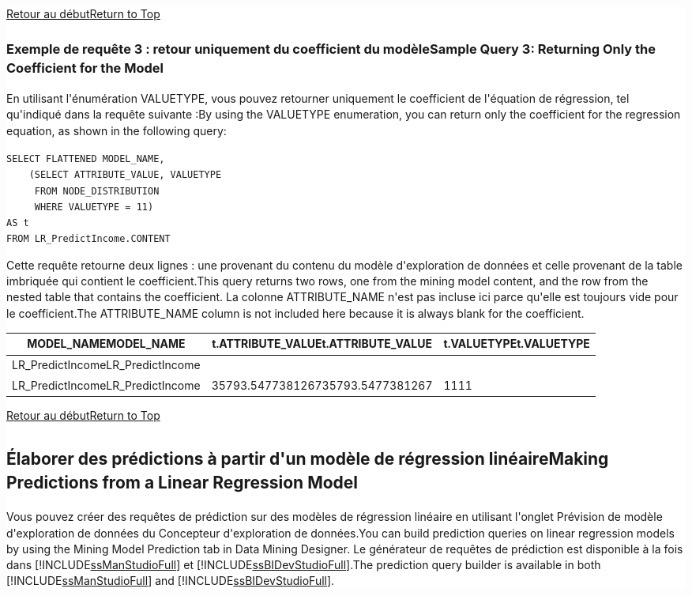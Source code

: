  [<span data-ttu-id="535b0-200">Retour au début</span><span class="sxs-lookup"><span data-stu-id="535b0-200">Return to Top</span></span>](#bkmk_top)  
  
###  <a name="sample-query-3-returning-only-the-coefficient-for-the-model"></a><a name="bkmk_Query3"></a> <span data-ttu-id="535b0-201">Exemple de requête 3 : retour uniquement du coefficient du modèle</span><span class="sxs-lookup"><span data-stu-id="535b0-201">Sample Query 3: Returning Only the Coefficient for the Model</span></span>  
 <span data-ttu-id="535b0-202">En utilisant l'énumération VALUETYPE, vous pouvez retourner uniquement le coefficient de l'équation de régression, tel qu'indiqué dans la requête suivante :</span><span class="sxs-lookup"><span data-stu-id="535b0-202">By using the VALUETYPE enumeration, you can return only the coefficient for the regression equation, as shown in the following query:</span></span>  
  
```  
SELECT FLATTENED MODEL_NAME,  
    (SELECT ATTRIBUTE_VALUE, VALUETYPE  
     FROM NODE_DISTRIBUTION  
     WHERE VALUETYPE = 11)   
AS t  
FROM LR_PredictIncome.CONTENT  
```  
  
 <span data-ttu-id="535b0-203">Cette requête retourne deux lignes : une provenant du contenu du modèle d'exploration de données et celle provenant de la table imbriquée qui contient le coefficient.</span><span class="sxs-lookup"><span data-stu-id="535b0-203">This query returns two rows, one from the mining model content, and the row from the nested table that contains the coefficient.</span></span> <span data-ttu-id="535b0-204">La colonne ATTRIBUTE_NAME n'est pas incluse ici parce qu'elle est toujours vide pour le coefficient.</span><span class="sxs-lookup"><span data-stu-id="535b0-204">The ATTRIBUTE_NAME column is not included here because it is always blank for the coefficient.</span></span>  
  
|<span data-ttu-id="535b0-205">MODEL_NAME</span><span class="sxs-lookup"><span data-stu-id="535b0-205">MODEL_NAME</span></span>|<span data-ttu-id="535b0-206">t.ATTRIBUTE_VALUE</span><span class="sxs-lookup"><span data-stu-id="535b0-206">t.ATTRIBUTE_VALUE</span></span>|<span data-ttu-id="535b0-207">t.VALUETYPE</span><span class="sxs-lookup"><span data-stu-id="535b0-207">t.VALUETYPE</span></span>|  
|-----------------|------------------------|-----------------|  
|<span data-ttu-id="535b0-208">LR_PredictIncome</span><span class="sxs-lookup"><span data-stu-id="535b0-208">LR_PredictIncome</span></span>|||  
|<span data-ttu-id="535b0-209">LR_PredictIncome</span><span class="sxs-lookup"><span data-stu-id="535b0-209">LR_PredictIncome</span></span>|<span data-ttu-id="535b0-210">35793.5477381267</span><span class="sxs-lookup"><span data-stu-id="535b0-210">35793.5477381267</span></span>|<span data-ttu-id="535b0-211">11</span><span class="sxs-lookup"><span data-stu-id="535b0-211">11</span></span>|  
  
 [<span data-ttu-id="535b0-212">Retour au début</span><span class="sxs-lookup"><span data-stu-id="535b0-212">Return to Top</span></span>](#bkmk_top)  
  
## <a name="making-predictions-from-a-linear-regression-model"></a><span data-ttu-id="535b0-213">Élaborer des prédictions à partir d'un modèle de régression linéaire</span><span class="sxs-lookup"><span data-stu-id="535b0-213">Making Predictions from a Linear Regression Model</span></span>  
 <span data-ttu-id="535b0-214">Vous pouvez créer des requêtes de prédiction sur des modèles de régression linéaire en utilisant l'onglet Prévision de modèle d'exploration de données du Concepteur d'exploration de données.</span><span class="sxs-lookup"><span data-stu-id="535b0-214">You can build prediction queries on linear regression models by using the Mining Model Prediction tab in Data Mining Designer.</span></span> <span data-ttu-id="535b0-215">Le générateur de requêtes de prédiction est disponible à la fois dans [!INCLUDE[ssManStudioFull](../../includes/ssmanstudiofull-md.md)] et [!INCLUDE[ssBIDevStudioFull](../../includes/ssbidevstudiofull-md.md)].</span><span class="sxs-lookup"><span data-stu-id="535b0-215">The prediction query builder is available in both [!INCLUDE[ssManStudioFull](../../includes/ssmanstudiofull-md.md)] and [!INCLUDE[ssBIDevStudioFull](../../includes/ssbidevstudiofull-md.md)].</span></span>  
  